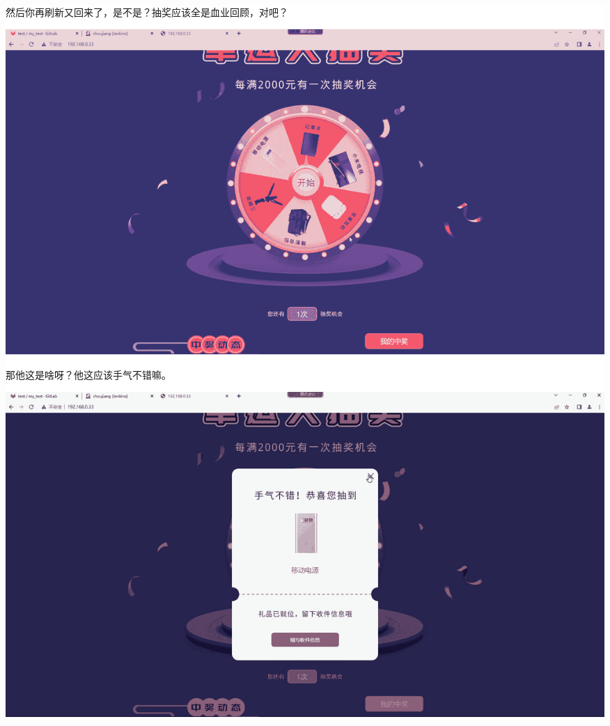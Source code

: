 然后你再刷新又回来了，是不是？抽奖应该全是血业回顾，对吧？

![](img/5c2dfadf1d28a3bea5cac8c46252db64_70.png)

那他这是啥呀？他这应该手气不错嘛。

![](img/5c2dfadf1d28a3bea5cac8c46252db64_72.png)
